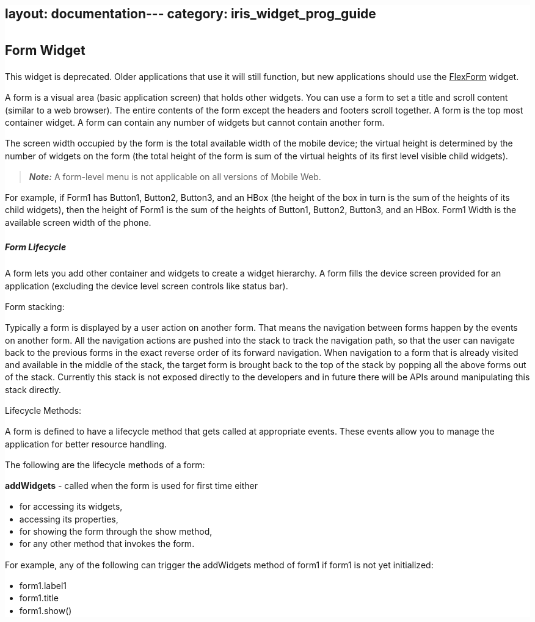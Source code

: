 layout: documentation---
category: iris_widget_prog_guide
---

Form Widget
-----------

This widget is deprecated. Older applications that use it will still function, but new applications should use the [FlexForm](FlexForm.htm) widget.

A form is a visual area (basic application screen) that holds other widgets. You can use a form to set a title and scroll content (similar to a web browser). The entire contents of the form except the headers and footers scroll together. A form is the top most container widget. A form can contain any number of widgets but cannot contain another form.

The screen width occupied by the form is the total available width of the mobile device; the virtual height is determined by the number of widgets on the form (the total height of the form is sum of the virtual heights of its first level visible child widgets).

> **_Note:_** A form-level menu is not applicable on all versions of Mobile Web.

For example, if Form1 has Button1, Button2, Button3, and an HBox (the height of the box in turn is the sum of the heights of its child widgets), then the height of Form1 is the sum of the heights of Button1, Button2, Button3, and an HBox. Form1 Width is the available screen width of the phone.

##### Form Lifecycle

A form lets you add other container and widgets to create a widget hierarchy. A form fills the device screen provided for an application (excluding the device level screen controls like status bar).

Form stacking:

Typically a form is displayed by a user action on another form. That means the navigation between forms happen by the events on another form. All the navigation actions are pushed into the stack to track the navigation path, so that the user can navigate back to the previous forms in the exact reverse order of its forward navigation. When navigation to a form that is already visited and available in the middle of the stack, the target form is brought back to the top of the stack by popping all the above forms out of the stack. Currently this stack is not exposed directly to the developers and in future there will be APIs around manipulating this stack directly.

Lifecycle Methods:

A form is defined to have a lifecycle method that gets called at appropriate events. These events allow you to manage the application for better resource handling.

The following are the lifecycle methods of a form:

**addWidgets** - called when the form is used for first time either

*   for accessing its widgets,
*   accessing its properties,
*   for showing the form through the show method,
*   for any other method that invokes the form.

For example, any of the following can trigger the addWidgets method of form1 if form1 is not yet initialized:

*   form1.label1
*   form1.title
*   form1.show()
